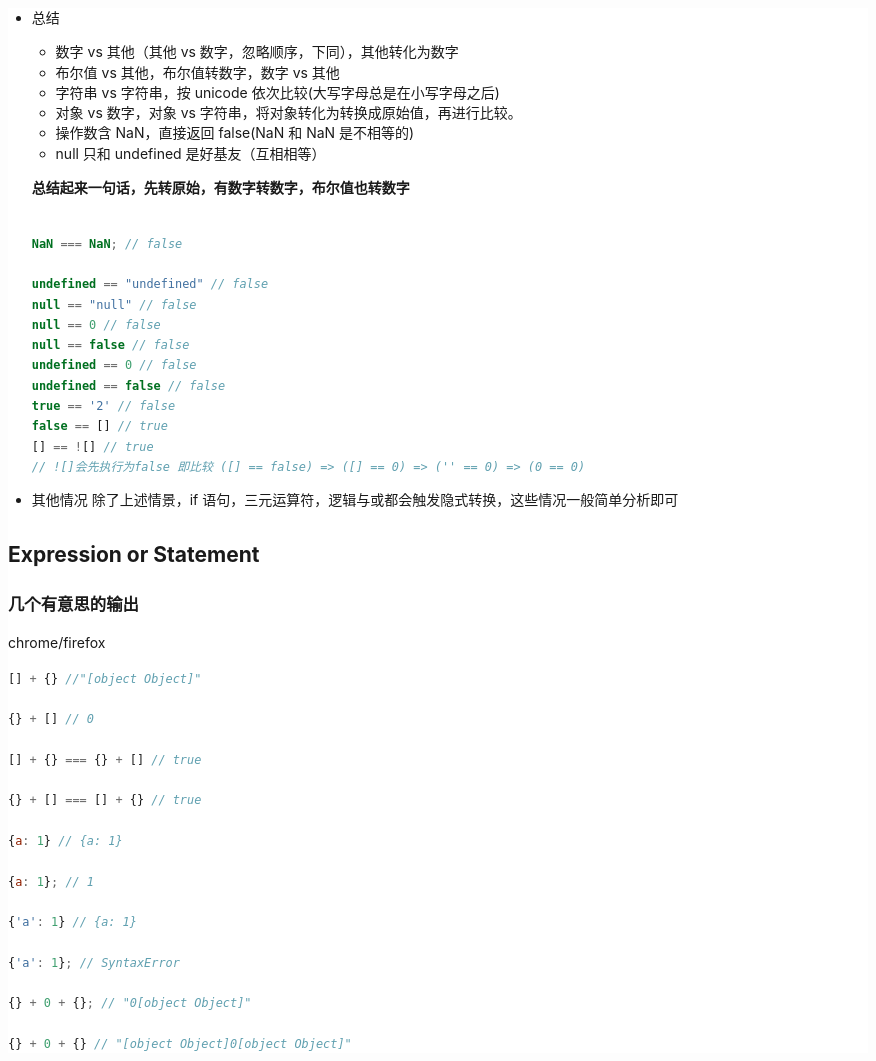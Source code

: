 - 总结

  - 数字 vs 其他（其他 vs 数字，忽略顺序，下同），其他转化为数字
  - 布尔值 vs 其他，布尔值转数字，数字 vs 其他
  - 字符串 vs 字符串，按 unicode 依次比较(大写字母总是在小写字母之后)
  - 对象 vs 数字，对象 vs 字符串，将对象转化为转换成原始值，再进行比较。
  - 操作数含 NaN，直接返回 false(NaN 和 NaN 是不相等的)
  - null 只和 undefined 是好基友（互相相等）

  **总结起来一句话，先转原始，有数字转数字，布尔值也转数字**

  ```jsx

  NaN === NaN; // false

  undefined == "undefined" // false
  null == "null" // false
  null == 0 // false
  null == false // false
  undefined == 0 // false
  undefined == false // false
  true == '2' // false
  false == [] // true
  [] == ![] // true
  // ![]会先执行为false 即比较 ([] == false) => ([] == 0) => ('' == 0) => (0 == 0)
  ```

* 其他情况
  除了上述情景，if 语句，三元运算符，逻辑与或都会触发隐式转换，这些情况一般简单分析即可

## Expression or Statement

### 几个有意思的输出

chrome/firefox

```js
[] + {} //"[object Object]"

{} + [] // 0

[] + {} === {} + [] // true

{} + [] === [] + {} // true

{a: 1} // {a: 1}

{a: 1}; // 1

{'a': 1} // {a: 1}

{'a': 1}; // SyntaxError

{} + 0 + {}; // "0[object Object]"

{} + 0 + {} // "[object Object]0[object Object]"
```
